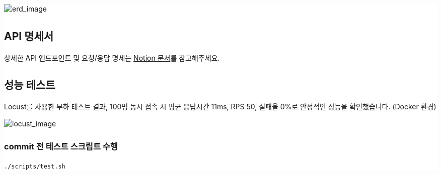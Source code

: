 ![erd_image](https://github.com/user-attachments/assets/1dc0b11c-1486-4ae9-988d-2735294c1fce)


## API 명세서
상세한 API 엔드포인트 및 요청/응답 명세는 [Notion 문서](https://www.notion.so/API-268caf5650aa817eafd1e14aeca6ef83)를 참고해주세요.


## 성능 테스트
Locust를 사용한 부하 테스트 결과, 100명 동시 접속 시 평균 응답시간 11ms, RPS 50, 실패율 0%로 안정적인 성능을 확인했습니다. (Docker 환경)

![locust_image](https://github.com/user-attachments/assets/0f06561e-7467-446d-8272-c2ee2e87c501)


### commit 전 테스트 스크립트 수행
```bash
./scripts/test.sh
```
